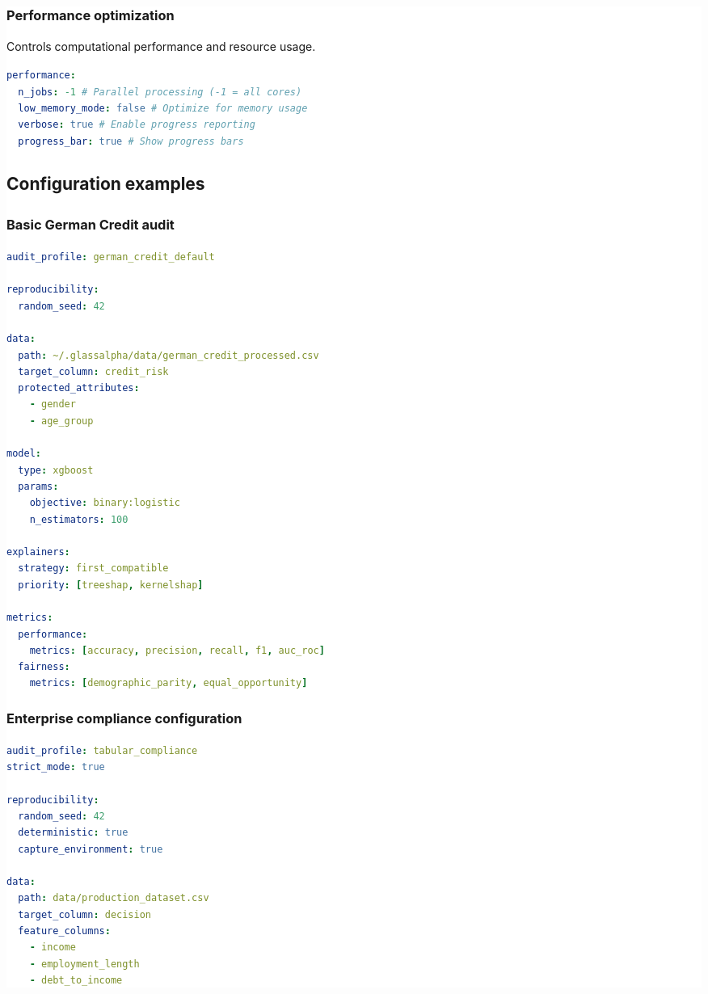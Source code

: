 ### Performance optimization

Controls computational performance and resource usage.

```yaml
performance:
  n_jobs: -1 # Parallel processing (-1 = all cores)
  low_memory_mode: false # Optimize for memory usage
  verbose: true # Enable progress reporting
  progress_bar: true # Show progress bars
```

## Configuration examples

### Basic German Credit audit

```yaml
audit_profile: german_credit_default

reproducibility:
  random_seed: 42

data:
  path: ~/.glassalpha/data/german_credit_processed.csv
  target_column: credit_risk
  protected_attributes:
    - gender
    - age_group

model:
  type: xgboost
  params:
    objective: binary:logistic
    n_estimators: 100

explainers:
  strategy: first_compatible
  priority: [treeshap, kernelshap]

metrics:
  performance:
    metrics: [accuracy, precision, recall, f1, auc_roc]
  fairness:
    metrics: [demographic_parity, equal_opportunity]
```

### Enterprise compliance configuration

```yaml
audit_profile: tabular_compliance
strict_mode: true

reproducibility:
  random_seed: 42
  deterministic: true
  capture_environment: true

data:
  path: data/production_dataset.csv
  target_column: decision
  feature_columns:
    - income
    - employment_length
    - debt_to_income
```